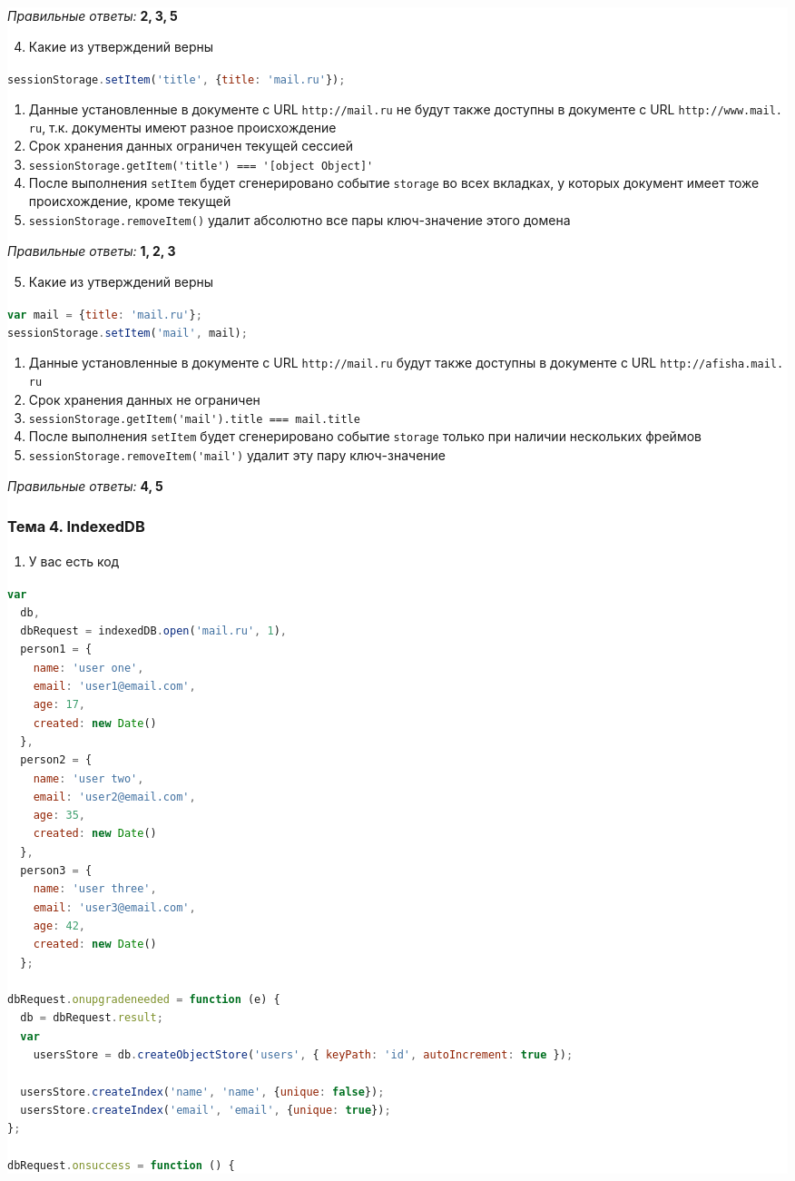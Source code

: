   *Правильные ответы:* **2, 3, 5**

  
4. Какие из утверждений верны
  ```javascript
  sessionStorage.setItem('title', {title: 'mail.ru'});
  ```
  1. Данные установленные в документе с URL `http://mail.ru` не будут также доступны в документе с URL `http://www.mail.ru`, т.к. документы имеют разное происхождение
  2. Срок хранения данных ограничен текущей сессией
  3. `sessionStorage.getItem('title') === '[object Object]'` 
  4. После выполнения `setItem` будет сгенерировано событие `storage` во всех вкладках, у которых документ имеет тоже происхождение, кроме текущей
  5. `sessionStorage.removeItem()` удалит абсолютно все пары ключ-значение этого домена

  *Правильные ответы:* **1, 2, 3**

5. Какие из утверждений верны
  ```javascript
  var mail = {title: 'mail.ru'};
  sessionStorage.setItem('mail', mail);
  ```
  1. Данные установленные в документе с URL `http://mail.ru` будут также доступны в документе с URL `http://afisha.mail.ru`
  2. Срок хранения данных не ограничен
  3. `sessionStorage.getItem('mail').title === mail.title` 
  4. После выполнения `setItem` будет сгенерировано событие `storage` только при наличии нескольких фреймов
  5. `sessionStorage.removeItem('mail')` удалит эту пару ключ-значение

  *Правильные ответы:* **4, 5**

### Тема 4. IndexedDB
1. У вас есть код
  ```javascript
  var
    db,
    dbRequest = indexedDB.open('mail.ru', 1),
    person1 = {
      name: 'user one',
      email: 'user1@email.com',
      age: 17,
      created: new Date()
    },
    person2 = {
      name: 'user two',
      email: 'user2@email.com',
      age: 35,
      created: new Date()
    },
    person3 = {
      name: 'user three',
      email: 'user3@email.com',
      age: 42,
      created: new Date()
    };

  dbRequest.onupgradeneeded = function (e) {
    db = dbRequest.result;
    var
      usersStore = db.createObjectStore('users', { keyPath: 'id', autoIncrement: true });

    usersStore.createIndex('name', 'name', {unique: false});
    usersStore.createIndex('email', 'email', {unique: true});
  };

  dbRequest.onsuccess = function () {
  ```